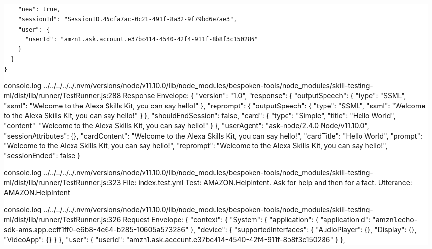         "new": true,
        "sessionId": "SessionID.45cfa7ac-0c21-491f-8a32-9f79bd6e7ae3",
        "user": {
          "userId": "amzn1.ask.account.e37bc414-4540-42f4-911f-8b8f3c150286"
        }
      }
    }

  console.log ../../../../../.nvm/versions/node/v11.10.0/lib/node_modules/bespoken-tools/node_modules/skill-testing-ml/dist/lib/runner/TestRunner.js:288
    Response Envelope:
    {
      "version": "1.0",
      "response": {
        "outputSpeech": {
          "type": "SSML",
          "ssml": "<speak>Welcome to the Alexa Skills Kit, you can say hello!</speak>"
        },
        "reprompt": {
          "outputSpeech": {
            "type": "SSML",
            "ssml": "<speak>Welcome to the Alexa Skills Kit, you can say hello!</speak>"
          }
        },
        "shouldEndSession": false,
        "card": {
          "type": "Simple",
          "title": "Hello World",
          "content": "Welcome to the Alexa Skills Kit, you can say hello!"
        }
      },
      "userAgent": "ask-node/2.4.0 Node/v11.10.0",
      "sessionAttributes": {},
      "cardContent": "Welcome to the Alexa Skills Kit, you can say hello!",
      "cardTitle": "Hello World",
      "prompt": "<speak>Welcome to the Alexa Skills Kit, you can say hello!</speak>",
      "reprompt": "<speak>Welcome to the Alexa Skills Kit, you can say hello!</speak>",
      "sessionEnded": false
    }

  console.log ../../../../../.nvm/versions/node/v11.10.0/lib/node_modules/bespoken-tools/node_modules/skill-testing-ml/dist/lib/runner/TestRunner.js:323
    File: index.test.yml Test: AMAZON.HelpIntent. Ask for help and then for a fact. Utterance: AMAZON.HelpIntent

  console.log ../../../../../.nvm/versions/node/v11.10.0/lib/node_modules/bespoken-tools/node_modules/skill-testing-ml/dist/lib/runner/TestRunner.js:326
    Request Envelope:
    {
      "context": {
        "System": {
          "application": {
            "applicationId": "amzn1.echo-sdk-ams.app.ecff1ff0-e6b8-4e64-b285-10605a573286"
          },
          "device": {
            "supportedInterfaces": {
              "AudioPlayer": {},
              "Display": {},
              "VideoApp": {}
            }
          },
          "user": {
            "userId": "amzn1.ask.account.e37bc414-4540-42f4-911f-8b8f3c150286"
          }
        },